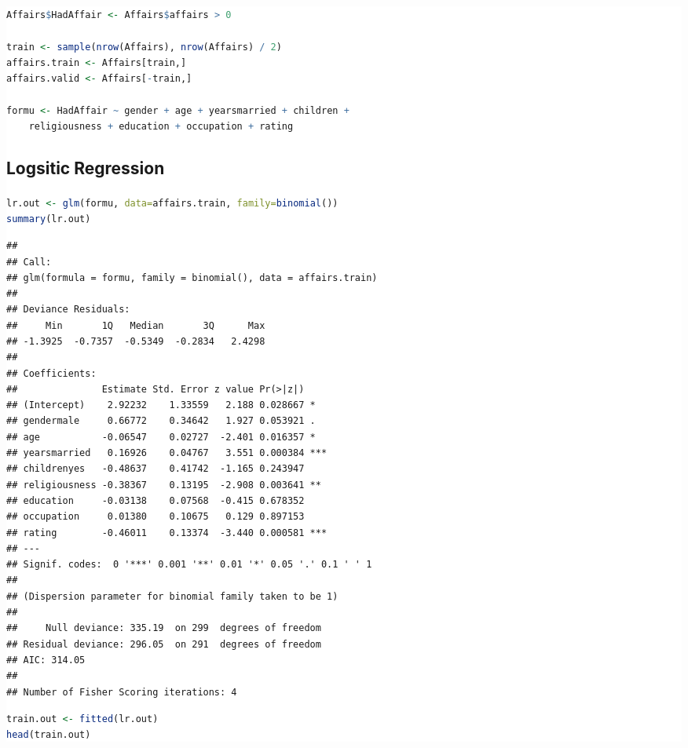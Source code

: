 

```r
Affairs$HadAffair <- Affairs$affairs > 0

train <- sample(nrow(Affairs), nrow(Affairs) / 2)
affairs.train <- Affairs[train,]
affairs.valid <- Affairs[-train,]

formu <- HadAffair ~ gender + age + yearsmarried + children + 
	religiousness + education + occupation + rating
```

## Logsitic Regression


```r
lr.out <- glm(formu, data=affairs.train, family=binomial())
summary(lr.out)
```

```
## 
## Call:
## glm(formula = formu, family = binomial(), data = affairs.train)
## 
## Deviance Residuals: 
##     Min       1Q   Median       3Q      Max  
## -1.3925  -0.7357  -0.5349  -0.2834   2.4298  
## 
## Coefficients:
##               Estimate Std. Error z value Pr(>|z|)    
## (Intercept)    2.92232    1.33559   2.188 0.028667 *  
## gendermale     0.66772    0.34642   1.927 0.053921 .  
## age           -0.06547    0.02727  -2.401 0.016357 *  
## yearsmarried   0.16926    0.04767   3.551 0.000384 ***
## childrenyes   -0.48637    0.41742  -1.165 0.243947    
## religiousness -0.38367    0.13195  -2.908 0.003641 ** 
## education     -0.03138    0.07568  -0.415 0.678352    
## occupation     0.01380    0.10675   0.129 0.897153    
## rating        -0.46011    0.13374  -3.440 0.000581 ***
## ---
## Signif. codes:  0 '***' 0.001 '**' 0.01 '*' 0.05 '.' 0.1 ' ' 1
## 
## (Dispersion parameter for binomial family taken to be 1)
## 
##     Null deviance: 335.19  on 299  degrees of freedom
## Residual deviance: 296.05  on 291  degrees of freedom
## AIC: 314.05
## 
## Number of Fisher Scoring iterations: 4
```

```r
train.out <- fitted(lr.out)
head(train.out)
```
